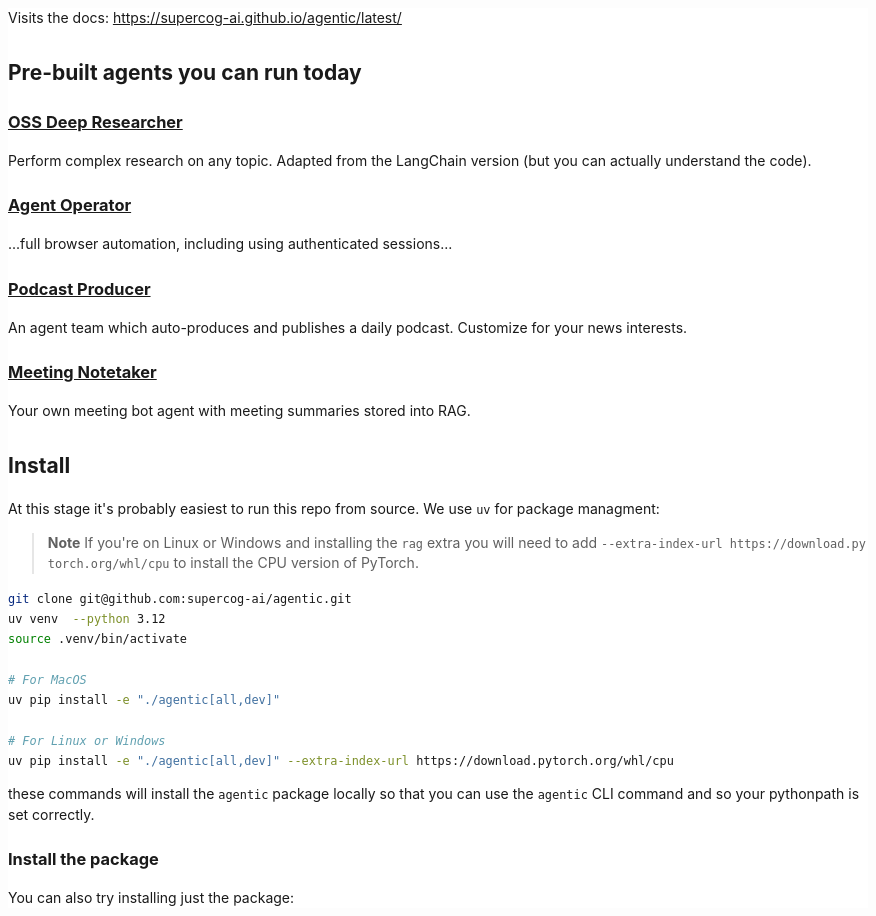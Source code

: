 Visits the docs: https://supercog-ai.github.io/agentic/latest/

## Pre-built agents you can run today

### [OSS Deep Researcher](https://github.com/supercog-ai/agentic/blob/main/examples/deep_research)

Perform complex research on any topic. Adapted from the LangChain version (but you can actually
understand the code).

### [Agent Operator](https://github.com/supercog-ai/agentic/blob/main/examples/oss_operator.py)

...full browser automation, including using authenticated sessions...

### [Podcast Producer](https://github.com/supercog-ai/agentic/blob/main/examples/podcast)

An agent team which auto-produces and publishes a daily podcast. Customize for your news interests.

### [Meeting Notetaker](https://github.com/supercog-ai/agentic/blob/main/examples/meeting_notetaker.py)

Your own meeting bot agent with meeting summaries stored into RAG.

## Install

At this stage it's probably easiest to run this repo from source. We use `uv` for package managment:

> **Note** If you're on Linux or Windows and installing the `rag` extra you will need to add `--extra-index-url https://download.pytorch.org/whl/cpu` to install the CPU version of PyTorch.


```bash
git clone git@github.com:supercog-ai/agentic.git
uv venv  --python 3.12
source .venv/bin/activate

# For MacOS
uv pip install -e "./agentic[all,dev]"

# For Linux or Windows
uv pip install -e "./agentic[all,dev]" --extra-index-url https://download.pytorch.org/whl/cpu
```

these commands will install the `agentic` package locally so that you can use the `agentic` CLI command
and so your pythonpath is set correctly.

### Install the package

You can also try installing just the package:
